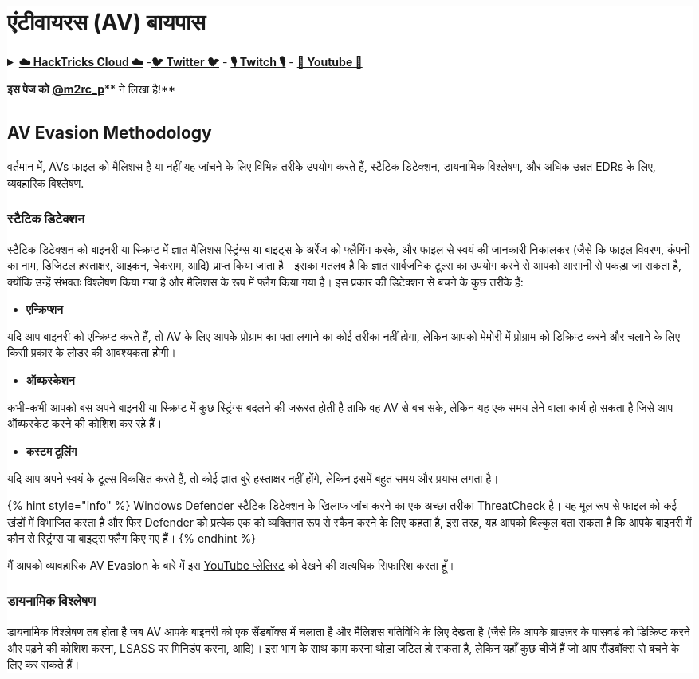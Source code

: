 # एंटीवायरस (AV) बायपास

<details><summary><a href="https://cloud.hacktricks.xyz/pentesting-cloud/pentesting-cloud-methodology"><strong>☁️ HackTricks Cloud ☁️</strong></a> -<a href="https://twitter.com/hacktricks_live"><strong>🐦 Twitter 🐦</strong></a> - <a href="https://www.twitch.tv/hacktricks_live/schedule"><strong>🎙️ Twitch 🎙️</strong></a> - <a href="https://www.youtube.com/@hacktricks_LIVE"><strong>🎥 Youtube 🎥</strong></a></summary></details>

**इस पेज को** [**@m2rc\_p**](https://twitter.com/m2rc\_p)** ने लिखा है!**

## **AV Evasion Methodology**

वर्तमान में, AVs फाइल को मैलिशस है या नहीं यह जांचने के लिए विभिन्न तरीके उपयोग करते हैं, स्टैटिक डिटेक्शन, डायनामिक विश्लेषण, और अधिक उन्नत EDRs के लिए, व्यवहारिक विश्लेषण.

### **स्टैटिक डिटेक्शन**

स्टैटिक डिटेक्शन को बाइनरी या स्क्रिप्ट में ज्ञात मैलिशस स्ट्रिंग्स या बाइट्स के अर्रेज को फ्लैगिंग करके, और फाइल से स्वयं की जानकारी निकालकर (जैसे कि फाइल विवरण, कंपनी का नाम, डिजिटल हस्ताक्षर, आइकन, चेकसम, आदि) प्राप्त किया जाता है। इसका मतलब है कि ज्ञात सार्वजनिक टूल्स का उपयोग करने से आपको आसानी से पकड़ा जा सकता है, क्योंकि उन्हें संभवतः विश्लेषण किया गया है और मैलिशस के रूप में फ्लैग किया गया है। इस प्रकार की डिटेक्शन से बचने के कुछ तरीके हैं:

* **एन्क्रिप्शन**

यदि आप बाइनरी को एन्क्रिप्ट करते हैं, तो AV के लिए आपके प्रोग्राम का पता लगाने का कोई तरीका नहीं होगा, लेकिन आपको मेमोरी में प्रोग्राम को डिक्रिप्ट करने और चलाने के लिए किसी प्रकार के लोडर की आवश्यकता होगी।

* **ऑब्फस्केशन**

कभी-कभी आपको बस अपने बाइनरी या स्क्रिप्ट में कुछ स्ट्रिंग्स बदलने की जरूरत होती है ताकि वह AV से बच सके, लेकिन यह एक समय लेने वाला कार्य हो सकता है जिसे आप ऑब्फस्केट करने की कोशिश कर रहे हैं।

* **कस्टम टूलिंग**

यदि आप अपने स्वयं के टूल्स विकसित करते हैं, तो कोई ज्ञात बुरे हस्ताक्षर नहीं होंगे, लेकिन इसमें बहुत समय और प्रयास लगता है।

{% hint style="info" %}
Windows Defender स्टैटिक डिटेक्शन के खिलाफ जांच करने का एक अच्छा तरीका [ThreatCheck](https://github.com/rasta-mouse/ThreatCheck) है। यह मूल रूप से फाइल को कई खंडों में विभाजित करता है और फिर Defender को प्रत्येक एक को व्यक्तिगत रूप से स्कैन करने के लिए कहता है, इस तरह, यह आपको बिल्कुल बता सकता है कि आपके बाइनरी में कौन से स्ट्रिंग्स या बाइट्स फ्लैग किए गए हैं।
{% endhint %}

मैं आपको व्यावहारिक AV Evasion के बारे में इस [YouTube प्लेलिस्ट](https://www.youtube.com/playlist?list=PLj05gPj8rk\_pkb12mDe4PgYZ5qPxhGKGf) को देखने की अत्यधिक सिफारिश करता हूँ।

### **डायनामिक विश्लेषण**

डायनामिक विश्लेषण तब होता है जब AV आपके बाइनरी को एक सैंडबॉक्स में चलाता है और मैलिशस गतिविधि के लिए देखता है (जैसे कि आपके ब्राउज़र के पासवर्ड को डिक्रिप्ट करने और पढ़ने की कोशिश करना, LSASS पर मिनिडंप करना, आदि)। इस भाग के साथ काम करना थोड़ा जटिल हो सकता है, लेकिन यहाँ कुछ चीजें हैं जो आप सैंडबॉक्स से बचने के लिए कर सकते हैं।
